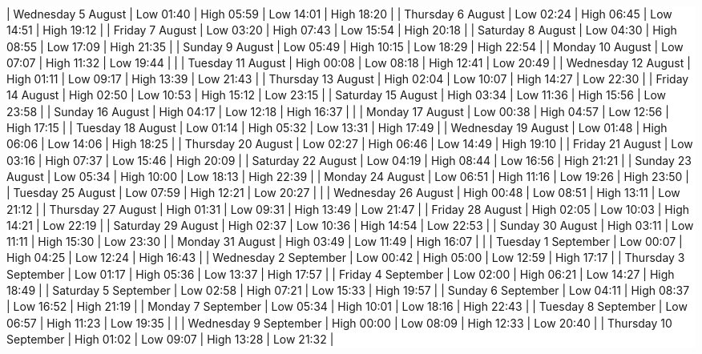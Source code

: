 | Wednesday 5 August | Low 01:40 | High 05:59 | Low 14:01 | High 18:20 | 
| Thursday 6 August | Low 02:24 | High 06:45 | Low 14:51 | High 19:12 | 
| Friday 7 August | Low 03:20 | High 07:43 | Low 15:54 | High 20:18 | 
| Saturday 8 August | Low 04:30 | High 08:55 | Low 17:09 | High 21:35 | 
| Sunday 9 August | Low 05:49 | High 10:15 | Low 18:29 | High 22:54 | 
| Monday 10 August | Low 07:07 | High 11:32 | Low 19:44 |  | 
| Tuesday 11 August | High 00:08 | Low 08:18 | High 12:41 | Low 20:49 | 
| Wednesday 12 August | High 01:11 | Low 09:17 | High 13:39 | Low 21:43 | 
| Thursday 13 August | High 02:04 | Low 10:07 | High 14:27 | Low 22:30 | 
| Friday 14 August | High 02:50 | Low 10:53 | High 15:12 | Low 23:15 | 
| Saturday 15 August | High 03:34 | Low 11:36 | High 15:56 | Low 23:58 | 
| Sunday 16 August | High 04:17 | Low 12:18 | High 16:37 |  | 
| Monday 17 August | Low 00:38 | High 04:57 | Low 12:56 | High 17:15 | 
| Tuesday 18 August | Low 01:14 | High 05:32 | Low 13:31 | High 17:49 | 
| Wednesday 19 August | Low 01:48 | High 06:06 | Low 14:06 | High 18:25 | 
| Thursday 20 August | Low 02:27 | High 06:46 | Low 14:49 | High 19:10 | 
| Friday 21 August | Low 03:16 | High 07:37 | Low 15:46 | High 20:09 | 
| Saturday 22 August | Low 04:19 | High 08:44 | Low 16:56 | High 21:21 | 
| Sunday 23 August | Low 05:34 | High 10:00 | Low 18:13 | High 22:39 | 
| Monday 24 August | Low 06:51 | High 11:16 | Low 19:26 | High 23:50 | 
| Tuesday 25 August | Low 07:59 | High 12:21 | Low 20:27 |  | 
| Wednesday 26 August | High 00:48 | Low 08:51 | High 13:11 | Low 21:12 | 
| Thursday 27 August | High 01:31 | Low 09:31 | High 13:49 | Low 21:47 | 
| Friday 28 August | High 02:05 | Low 10:03 | High 14:21 | Low 22:19 | 
| Saturday 29 August | High 02:37 | Low 10:36 | High 14:54 | Low 22:53 | 
| Sunday 30 August | High 03:11 | Low 11:11 | High 15:30 | Low 23:30 | 
| Monday 31 August | High 03:49 | Low 11:49 | High 16:07 |  | 
| Tuesday 1 September | Low 00:07 | High 04:25 | Low 12:24 | High 16:43 | 
| Wednesday 2 September | Low 00:42 | High 05:00 | Low 12:59 | High 17:17 | 
| Thursday 3 September | Low 01:17 | High 05:36 | Low 13:37 | High 17:57 | 
| Friday 4 September | Low 02:00 | High 06:21 | Low 14:27 | High 18:49 | 
| Saturday 5 September | Low 02:58 | High 07:21 | Low 15:33 | High 19:57 | 
| Sunday 6 September | Low 04:11 | High 08:37 | Low 16:52 | High 21:19 | 
| Monday 7 September | Low 05:34 | High 10:01 | Low 18:16 | High 22:43 | 
| Tuesday 8 September | Low 06:57 | High 11:23 | Low 19:35 |  | 
| Wednesday 9 September | High 00:00 | Low 08:09 | High 12:33 | Low 20:40 | 
| Thursday 10 September | High 01:02 | Low 09:07 | High 13:28 | Low 21:32 | 